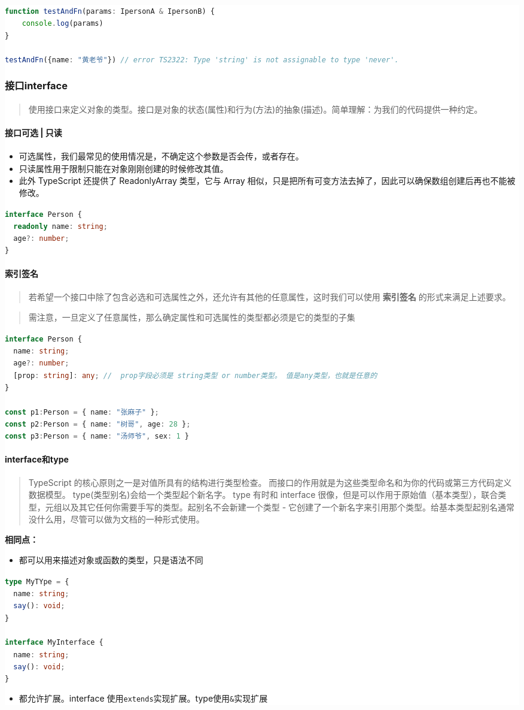 ```ts
function testAndFn(params: IpersonA & IpersonB) {
    console.log(params)
}

testAndFn({name: "黄老爷"}) // error TS2322: Type 'string' is not assignable to type 'never'.
```

### 接口interface
> 使用接口来定义对象的类型。接口是对象的状态(属性)和行为(方法)的抽象(描述)。简单理解：为我们的代码提供一种约定。

#### 接口可选 | 只读
* 可选属性，我们最常见的使用情况是，不确定这个参数是否会传，或者存在。
* 只读属性用于限制只能在对象刚刚创建的时候修改其值。
* 此外 TypeScript 还提供了 ReadonlyArray 类型，它与 Array 相似，只是把所有可变方法去掉了，因此可以确保数组创建后再也不能被修改。

```ts
interface Person {
  readonly name: string;
  age?: number;
}
```
#### 索引签名
> 若希望一个接口中除了包含必选和可选属性之外，还允许有其他的任意属性，这时我们可以使用 **索引签名** 的形式来满足上述要求。

> 需注意，一旦定义了任意属性，那么确定属性和可选属性的类型都必须是它的类型的子集
```ts
interface Person {
  name: string;
  age?: number;
  [prop: string]: any; //  prop字段必须是 string类型 or number类型。 值是any类型，也就是任意的
}

const p1:Person = { name: "张麻子" };
const p2:Person = { name: "树哥", age: 28 };
const p3:Person = { name: "汤师爷", sex: 1 }
```

#### interface和type
> TypeScript 的核心原则之一是对值所具有的结构进行类型检查。 而接口的作用就是为这些类型命名和为你的代码或第三方代码定义数据模型。
> type(类型别名)会给一个类型起个新名字。 type 有时和 interface 很像，但是可以作用于原始值（基本类型），联合类型，元组以及其它任何你需要手写的类型。起别名不会新建一个类型 - 它创建了一个新名字来引用那个类型。给基本类型起别名通常没什么用，尽管可以做为文档的一种形式使用。

**相同点：**
* 都可以用来描述对象或函数的类型，只是语法不同
```ts
type MyTYpe = {
  name: string;
  say(): void;
}

interface MyInterface {
  name: string;
  say(): void;
}
```
* 都允许扩展。interface 使用`extends`实现扩展。type使用`&`实现扩展
